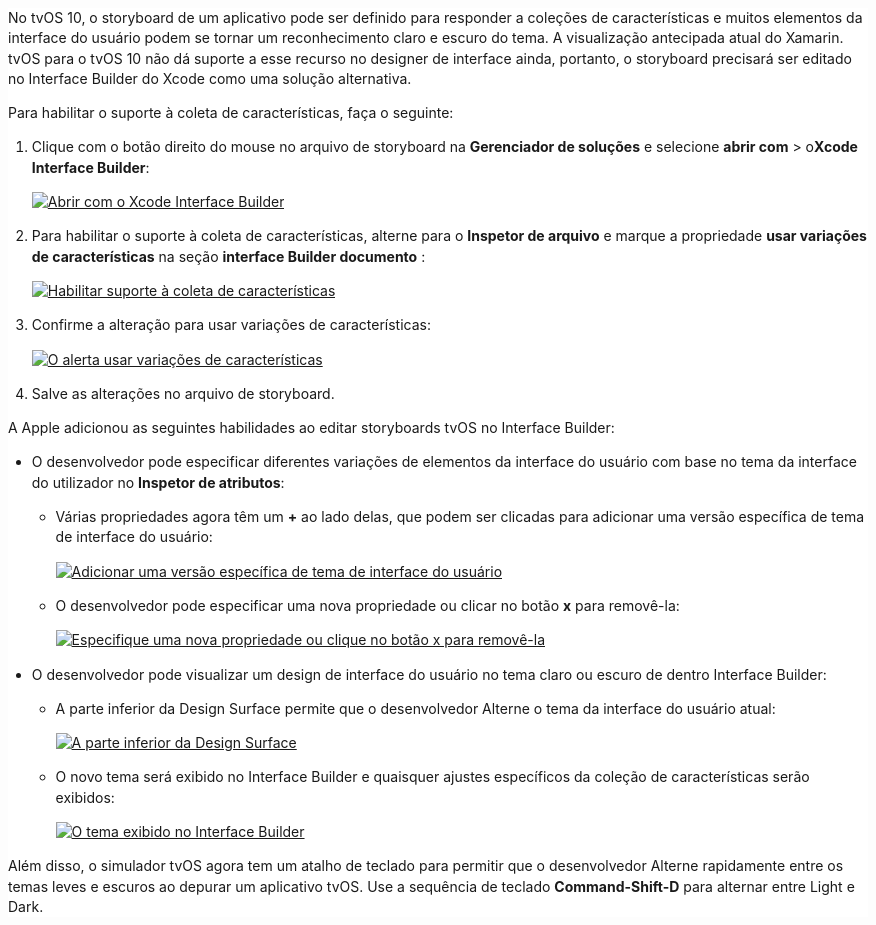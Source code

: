 No tvOS 10, o storyboard de um aplicativo pode ser definido para responder a coleções de características e muitos elementos da interface do usuário podem se tornar um reconhecimento claro e escuro do tema. A visualização antecipada atual do Xamarin. tvOS para o tvOS 10 não dá suporte a esse recurso no designer de interface ainda, portanto, o storyboard precisará ser editado no Interface Builder do Xcode como uma solução alternativa.

Para habilitar o suporte à coleta de características, faça o seguinte:

1. Clique com o botão direito do mouse no arquivo de storyboard na **Gerenciador de soluções** e selecione **abrir com** > o**Xcode Interface Builder**:

    [![](user-interface-styles-images/theme05.png "Abrir com o Xcode Interface Builder")](user-interface-styles-images/theme05.png#lightbox)
2. Para habilitar o suporte à coleta de características, alterne para o **Inspetor de arquivo** e marque a propriedade **usar variações de características** na seção **interface Builder documento** :

    [![](user-interface-styles-images/theme06.png "Habilitar suporte à coleta de características")](user-interface-styles-images/theme06.png#lightbox)
3. Confirme a alteração para usar variações de características:

    [![](user-interface-styles-images/theme07.png "O alerta usar variações de características")](user-interface-styles-images/theme07.png#lightbox)
4. Salve as alterações no arquivo de storyboard.

A Apple adicionou as seguintes habilidades ao editar storyboards tvOS no Interface Builder:

- O desenvolvedor pode especificar diferentes variações de elementos da interface do usuário com base no tema da interface do utilizador no **Inspetor de atributos**:

  - Várias propriedades agora têm um **+** ao lado delas, que podem ser clicadas para adicionar uma versão específica de tema de interface do usuário:

    [![](user-interface-styles-images/theme08.png "Adicionar uma versão específica de tema de interface do usuário")](user-interface-styles-images/theme08.png#lightbox)

  - O desenvolvedor pode especificar uma nova propriedade ou clicar no botão **x** para removê-la:

    [![](user-interface-styles-images/theme09.png "Especifique uma nova propriedade ou clique no botão x para removê-la")](user-interface-styles-images/theme09.png#lightbox)
- O desenvolvedor pode visualizar um design de interface do usuário no tema claro ou escuro de dentro Interface Builder:

  - A parte inferior da Design Surface permite que o desenvolvedor Alterne o tema da interface do usuário atual:

    [![](user-interface-styles-images/theme10.png "A parte inferior da Design Surface")](user-interface-styles-images/theme10.png#lightbox)

  - O novo tema será exibido no Interface Builder e quaisquer ajustes específicos da coleção de características serão exibidos:

    [![](user-interface-styles-images/theme11.png "O tema exibido no Interface Builder")](user-interface-styles-images/theme11.png#lightbox)

Além disso, o simulador tvOS agora tem um atalho de teclado para permitir que o desenvolvedor Alterne rapidamente entre os temas leves e escuros ao depurar um aplicativo tvOS. Use a sequência de teclado **Command-Shift-D** para alternar entre Light e Dark.

<a name="Summary" />

